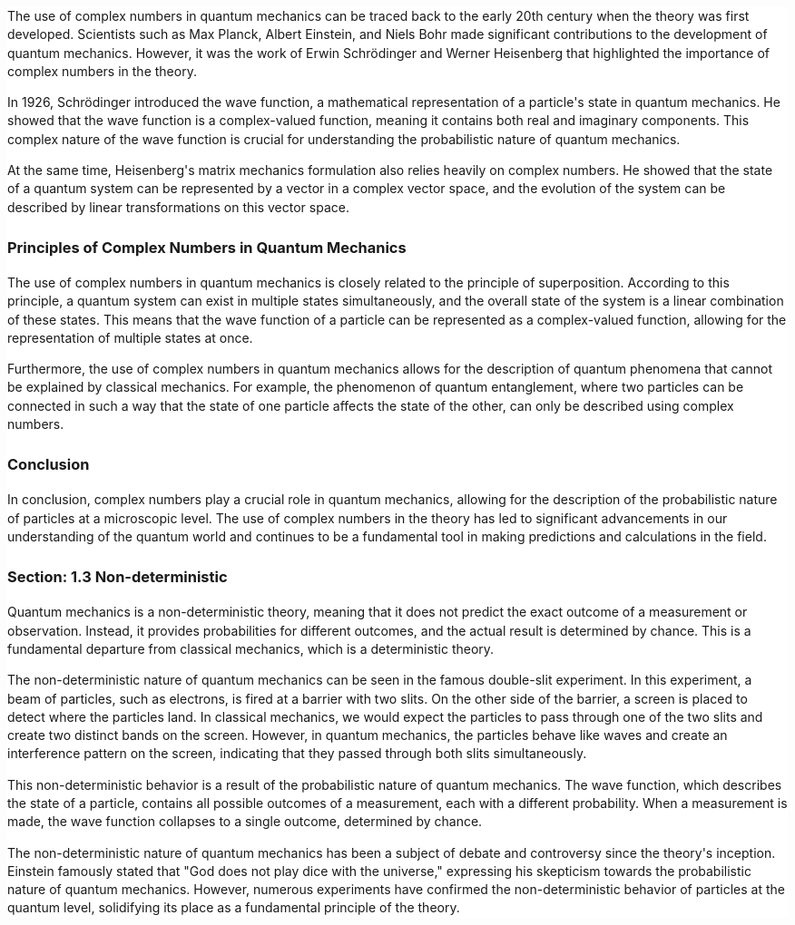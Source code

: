 The use of complex numbers in quantum mechanics can be traced back to the early 20th century when the theory was first developed. Scientists such as Max Planck, Albert Einstein, and Niels Bohr made significant contributions to the development of quantum mechanics. However, it was the work of Erwin Schrödinger and Werner Heisenberg that highlighted the importance of complex numbers in the theory.

In 1926, Schrödinger introduced the wave function, a mathematical representation of a particle's state in quantum mechanics. He showed that the wave function is a complex-valued function, meaning it contains both real and imaginary components. This complex nature of the wave function is crucial for understanding the probabilistic nature of quantum mechanics.

At the same time, Heisenberg's matrix mechanics formulation also relies heavily on complex numbers. He showed that the state of a quantum system can be represented by a vector in a complex vector space, and the evolution of the system can be described by linear transformations on this vector space.

### Principles of Complex Numbers in Quantum Mechanics

The use of complex numbers in quantum mechanics is closely related to the principle of superposition. According to this principle, a quantum system can exist in multiple states simultaneously, and the overall state of the system is a linear combination of these states. This means that the wave function of a particle can be represented as a complex-valued function, allowing for the representation of multiple states at once.

Furthermore, the use of complex numbers in quantum mechanics allows for the description of quantum phenomena that cannot be explained by classical mechanics. For example, the phenomenon of quantum entanglement, where two particles can be connected in such a way that the state of one particle affects the state of the other, can only be described using complex numbers.

### Conclusion

In conclusion, complex numbers play a crucial role in quantum mechanics, allowing for the description of the probabilistic nature of particles at a microscopic level. The use of complex numbers in the theory has led to significant advancements in our understanding of the quantum world and continues to be a fundamental tool in making predictions and calculations in the field.


### Section: 1.3 Non-deterministic

Quantum mechanics is a non-deterministic theory, meaning that it does not predict the exact outcome of a measurement or observation. Instead, it provides probabilities for different outcomes, and the actual result is determined by chance. This is a fundamental departure from classical mechanics, which is a deterministic theory.

The non-deterministic nature of quantum mechanics can be seen in the famous double-slit experiment. In this experiment, a beam of particles, such as electrons, is fired at a barrier with two slits. On the other side of the barrier, a screen is placed to detect where the particles land. In classical mechanics, we would expect the particles to pass through one of the two slits and create two distinct bands on the screen. However, in quantum mechanics, the particles behave like waves and create an interference pattern on the screen, indicating that they passed through both slits simultaneously.

This non-deterministic behavior is a result of the probabilistic nature of quantum mechanics. The wave function, which describes the state of a particle, contains all possible outcomes of a measurement, each with a different probability. When a measurement is made, the wave function collapses to a single outcome, determined by chance.

The non-deterministic nature of quantum mechanics has been a subject of debate and controversy since the theory's inception. Einstein famously stated that "God does not play dice with the universe," expressing his skepticism towards the probabilistic nature of quantum mechanics. However, numerous experiments have confirmed the non-deterministic behavior of particles at the quantum level, solidifying its place as a fundamental principle of the theory.
